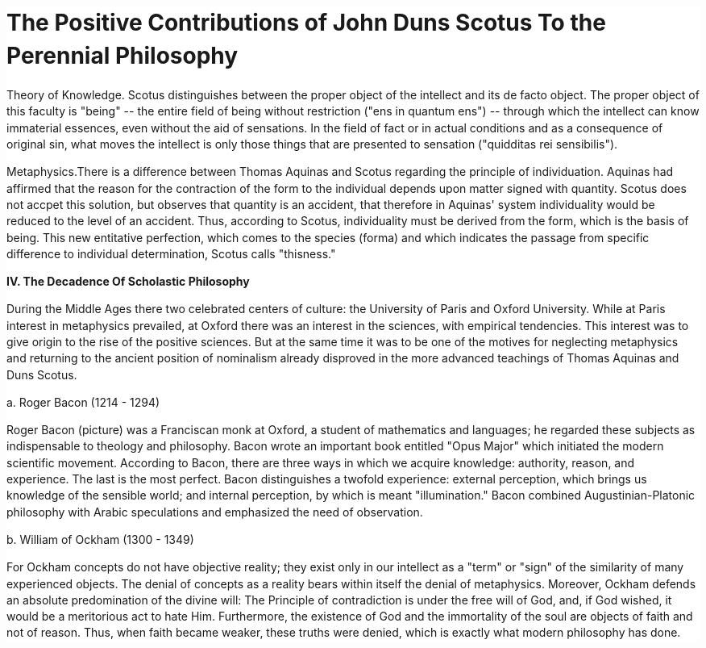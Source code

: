 The Positive Contributions of John Duns Scotus To the Perennial Philosophy
==========================================================================

Theory of Knowledge. Scotus distinguishes between the proper object of
the intellect and its de facto object. The proper object of this faculty
is "being" -- the entire field of being without restriction ("ens in
quantum ens") -- through which the intellect can know immaterial
essences, even without the aid of sensations. In the field of fact or in
actual conditions and as a consequence of original sin, what moves the
intellect is only those things that are presented to sensation
("quidditas rei sensibilis").

Metaphysics.There is a difference between Thomas Aquinas and Scotus
regarding the principle of individuation. Aquinas had affirmed that the
reason for the contraction of the form to the individual depends upon
matter signed with quantity. Scotus does not accpet this solution, but
observes that quantity is an accident, that therefore in Aquinas' system
individuality would be reduced to the level of an accident. Thus,
according to Scotus, individuality must be derived from the form, which
is the basis of being. This new entitative perfection, which comes to
the species (forma) and which indicates the passage from specific
difference to individual determination, Scotus calls "thisness."


**IV. The Decadence Of Scholastic Philosophy**

During the Middle Ages there two celebrated centers of culture: the
University of Paris and Oxford University. While at Paris interest in
metaphysics prevailed, at Oxford there was an interest in the sciences,
with empirical tendencies. This interest was to give origin to the rise
of the positive sciences. But at the same time it was to be one of the
motives for neglecting metaphysics and returning to the ancient position
of nominalism already disproved in the more advanced teachings of Thomas
Aquinas and Duns Scotus.

a. Roger Bacon (1214 - 1294)

Roger Bacon (picture) was a Franciscan monk at Oxford, a student of
mathematics and languages; he regarded these subjects as indispensable
to theology and philosophy. Bacon wrote an important book entitled "Opus
Major" which initiated the modern scientific movement. According to
Bacon, there are three ways in which we acquire knowledge: authority,
reason, and experience. The last is the most perfect. Bacon
distinguishes a twofold experience: external perception, which brings us
knowledge of the sensible world; and internal perception, by which is
meant "illumination." Bacon combined Augustinian-Platonic philosophy
with Arabic speculations and emphasized the need of observation.

b. William of Ockham (1300 - 1349)

For Ockham concepts do not have objective reality; they exist only in
our intellect as a "term" or "sign" of the similarity of many
experienced objects. The denial of concepts as a reality bears within
itself the denial of metaphysics. Moreover, Ockham defends an absolute
predomination of the divine will: The Principle of contradiction is
under the free will of God, and, if God wished, it would be a
meritorious act to hate Him. Furthermore, the existence of God and the
immortality of the soul are objects of faith and not of reason. Thus,
when faith became weaker, these truths were denied, which is exactly
what modern philosophy has done.
